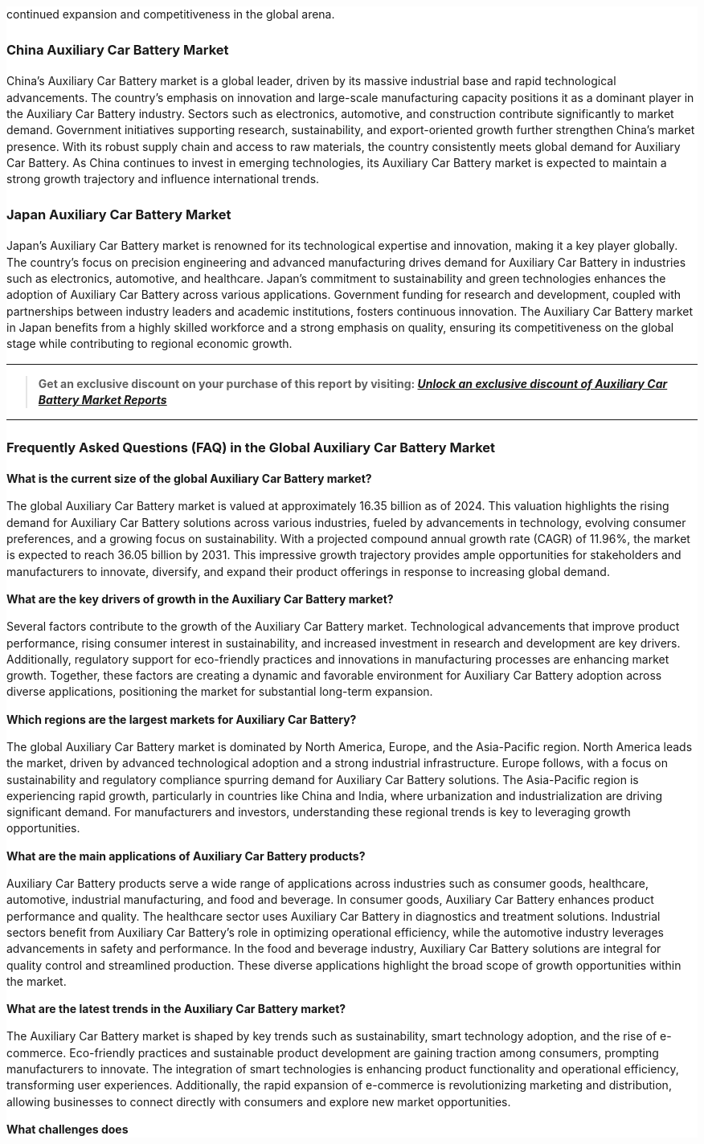 continued expansion and competitiveness in the global arena.</p><h3>China Auxiliary Car Battery Market</h3><p>China&rsquo;s Auxiliary Car Battery market is a global leader, driven by its massive industrial base and rapid technological advancements. The country&rsquo;s emphasis on innovation and large-scale manufacturing capacity positions it as a dominant player in the Auxiliary Car Battery industry. Sectors such as electronics, automotive, and construction contribute significantly to market demand. Government initiatives supporting research, sustainability, and export-oriented growth further strengthen China&rsquo;s market presence. With its robust supply chain and access to raw materials, the country consistently meets global demand for Auxiliary Car Battery. As China continues to invest in emerging technologies, its Auxiliary Car Battery market is expected to maintain a strong growth trajectory and influence international trends.</p><h3>Japan Auxiliary Car Battery Market</h3><p>Japan&rsquo;s Auxiliary Car Battery market is renowned for its technological expertise and innovation, making it a key player globally. The country&rsquo;s focus on precision engineering and advanced manufacturing drives demand for Auxiliary Car Battery in industries such as electronics, automotive, and healthcare. Japan&rsquo;s commitment to sustainability and green technologies enhances the adoption of Auxiliary Car Battery across various applications. Government funding for research and development, coupled with partnerships between industry leaders and academic institutions, fosters continuous innovation. The Auxiliary Car Battery market in Japan benefits from a highly skilled workforce and a strong emphasis on quality, ensuring its competitiveness on the global stage while contributing to regional economic growth.</p><hr /><blockquote><p><strong>Get an exclusive discount on your purchase of this report by visiting: <em><a href="://marketresearchpulse.com/ask-for-discount/74931?utm_source=Github&amp;utm_medium=025">Unlock an exclusive discount of Auxiliary Car Battery Market Reports</a></em>&nbsp;</strong></p></blockquote><hr /><h3>Frequently Asked Questions (FAQ) in the Global Auxiliary Car Battery Market</h3><p><strong>What is the current size of the global Auxiliary Car Battery market?</strong></p><p>The global Auxiliary Car Battery market is valued at approximately 16.35 billion as of 2024. This valuation highlights the rising demand for Auxiliary Car Battery solutions across various industries, fueled by advancements in technology, evolving consumer preferences, and a growing focus on sustainability. With a projected compound annual growth rate (CAGR) of 11.96%, the market is expected to reach 36.05 billion by 2031. This impressive growth trajectory provides ample opportunities for stakeholders and manufacturers to innovate, diversify, and expand their product offerings in response to increasing global demand.</p><p><strong>What are the key drivers of growth in the Auxiliary Car Battery market?</strong></p><p>Several factors contribute to the growth of the Auxiliary Car Battery market. Technological advancements that improve product performance, rising consumer interest in sustainability, and increased investment in research and development are key drivers. Additionally, regulatory support for eco-friendly practices and innovations in manufacturing processes are enhancing market growth. Together, these factors are creating a dynamic and favorable environment for Auxiliary Car Battery adoption across diverse applications, positioning the market for substantial long-term expansion.</p><p><strong>Which regions are the largest markets for Auxiliary Car Battery?</strong></p><p>The global Auxiliary Car Battery market is dominated by North America, Europe, and the Asia-Pacific region. North America leads the market, driven by advanced technological adoption and a strong industrial infrastructure. Europe follows, with a focus on sustainability and regulatory compliance spurring demand for Auxiliary Car Battery solutions. The Asia-Pacific region is experiencing rapid growth, particularly in countries like China and India, where urbanization and industrialization are driving significant demand. For manufacturers and investors, understanding these regional trends is key to leveraging growth opportunities.</p><p><strong>What are the main applications of Auxiliary Car Battery products?</strong></p><p>Auxiliary Car Battery products serve a wide range of applications across industries such as consumer goods, healthcare, automotive, industrial manufacturing, and food and beverage. In consumer goods, Auxiliary Car Battery enhances product performance and quality. The healthcare sector uses Auxiliary Car Battery in diagnostics and treatment solutions. Industrial sectors benefit from Auxiliary Car Battery&rsquo;s role in optimizing operational efficiency, while the automotive industry leverages advancements in safety and performance. In the food and beverage industry, Auxiliary Car Battery solutions are integral for quality control and streamlined production. These diverse applications highlight the broad scope of growth opportunities within the market.</p><p><strong>What are the latest trends in the Auxiliary Car Battery market?</strong></p><p>The Auxiliary Car Battery market is shaped by key trends such as sustainability, smart technology adoption, and the rise of e-commerce. Eco-friendly practices and sustainable product development are gaining traction among consumers, prompting manufacturers to innovate. The integration of smart technologies is enhancing product functionality and operational efficiency, transforming user experiences. Additionally, the rapid expansion of e-commerce is revolutionizing marketing and distribution, allowing businesses to connect directly with consumers and explore new market opportunities.</p><p><strong>What challenges does